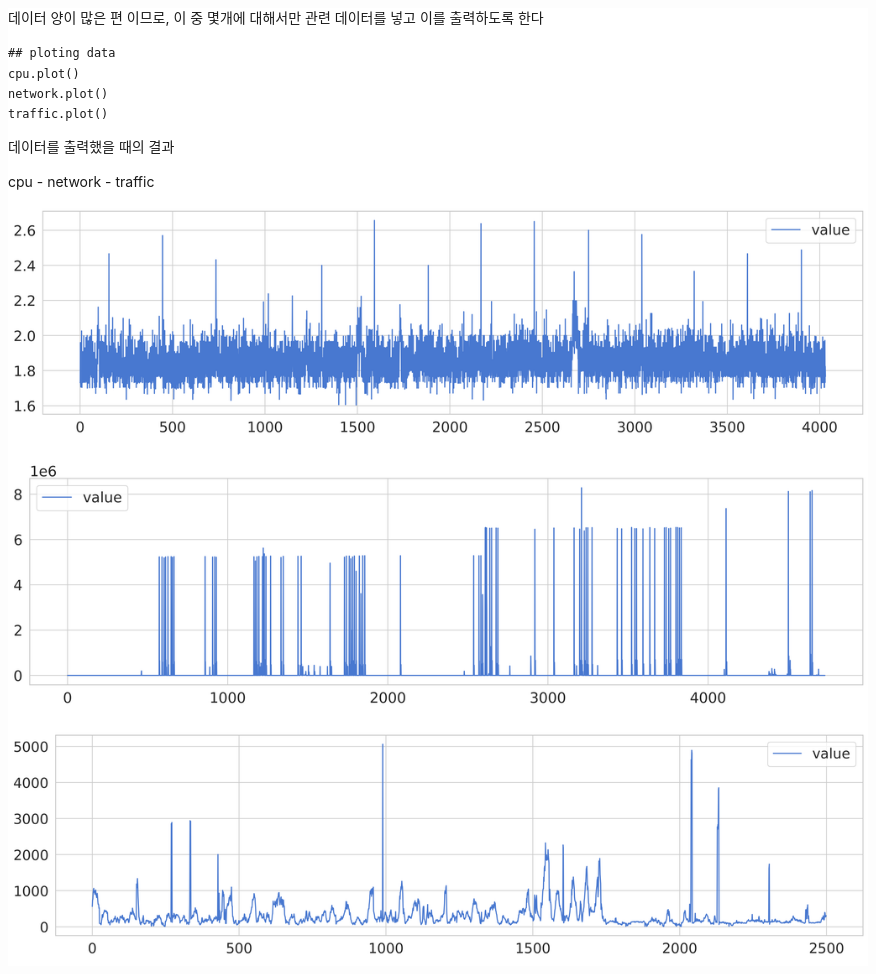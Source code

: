 데이터 양이 많은 편 이므로, 이 중 몇개에 대해서만 관련 데이터를 넣고 이를 출력하도록 한다

```
## ploting data
cpu.plot()
network.plot()
traffic.plot()
```

데이터를 출력했을 때의 결과

cpu - network - traffic

![](/assets/20230712_112031_1.png)

![](/assets/20230712_112031_2.png)

![](/assets/20230712_112031_3.png)
